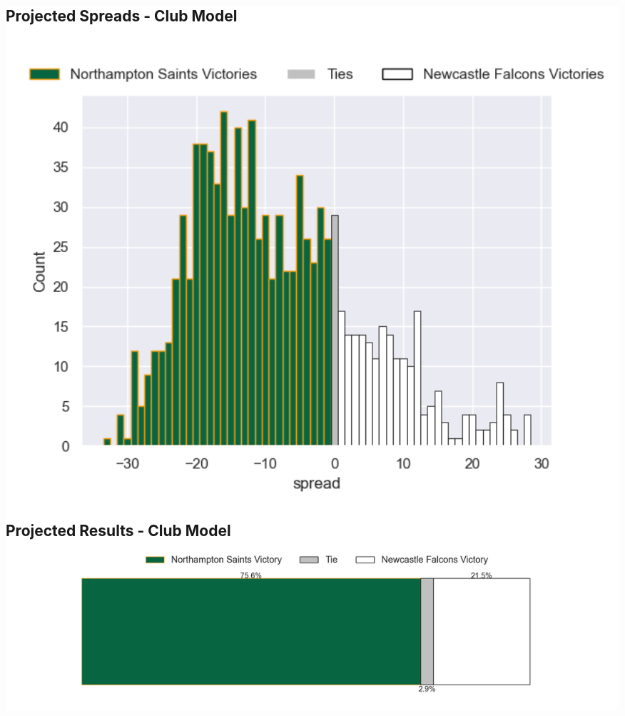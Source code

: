 ## Projected Spreads - Club Model


<p float="left">
<img src="../comp_files/plots/2025-11-15-NorthamptonSaints_V_NewcastleFalcons_spreads.png" width="99%" />
</p>

## Projected Results - Club Model


<p float="left">
<img src="../comp_files/plots/2025-11-15-NorthamptonSaints_V_NewcastleFalcons_resultbar.png" width="99%" />
</p>
